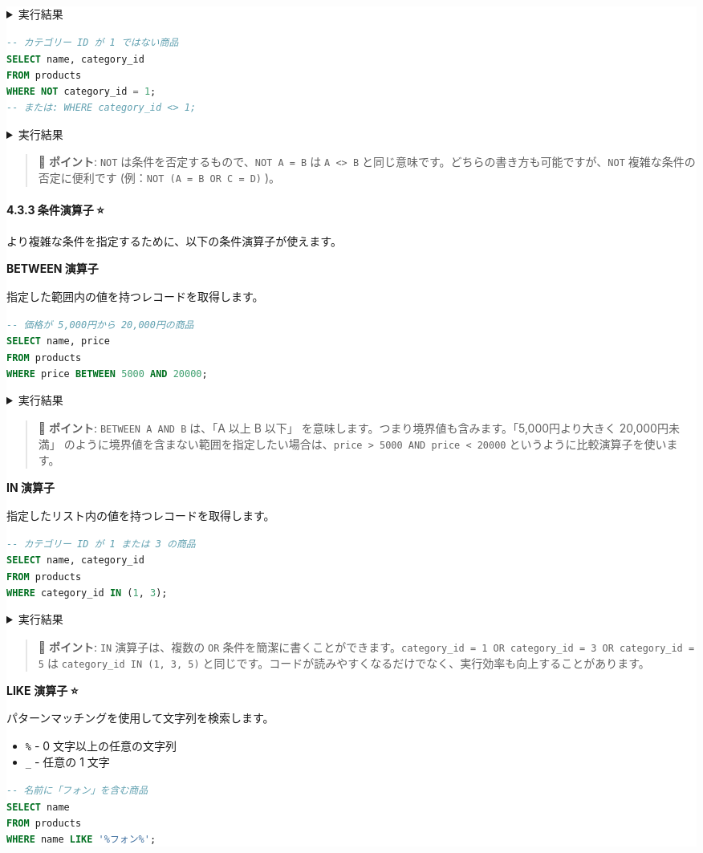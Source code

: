 <details><summary>実行結果</summary></details>

```sql
-- カテゴリー ID が 1 ではない商品
SELECT name, category_id
FROM products
WHERE NOT category_id = 1;
-- または: WHERE category_id <> 1;
```

<details><summary>実行結果</summary></details>

> 📝 **ポイント**: `NOT` は条件を否定するもので、`NOT A = B` は `A <> B` と同じ意味です。どちらの書き方も可能ですが、`NOT` 複雑な条件の否定に便利です (例：`NOT (A = B OR C = D)` )。

#### 4.3.3 条件演算子 ⭐️

より複雑な条件を指定するために、以下の条件演算子が使えます。

**BETWEEN 演算子**

指定した範囲内の値を持つレコードを取得します。

```sql
-- 価格が 5,000円から 20,000円の商品
SELECT name, price
FROM products
WHERE price BETWEEN 5000 AND 20000;
```

<details><summary>実行結果</summary></details>

> 📝 **ポイント**: `BETWEEN A AND B` は、「A 以上 B 以下」 を意味します。つまり境界値も含みます。「5,000円より大きく 20,000円未満」 のように境界値を含まない範囲を指定したい場合は、`price > 5000 AND price < 20000` というように比較演算子を使います。

**IN 演算子**

指定したリスト内の値を持つレコードを取得します。

```sql
-- カテゴリー ID が 1 または 3 の商品
SELECT name, category_id
FROM products
WHERE category_id IN (1, 3);
```

<details><summary>実行結果</summary></details>

> 📝 **ポイント**: `IN` 演算子は、複数の `OR` 条件を簡潔に書くことができます。`category_id = 1 OR category_id = 3 OR category_id = 5` は `category_id IN (1, 3, 5)` と同じです。コードが読みやすくなるだけでなく、実行効率も向上することがあります。

**LIKE** **演算子 ⭐️**

パターンマッチングを使用して文字列を検索します。

* `%` - 0 文字以上の任意の文字列
* `_` - 任意の 1 文字

```sql
-- 名前に「フォン」を含む商品
SELECT name 
FROM products 
WHERE name LIKE '%フォン%';
```
